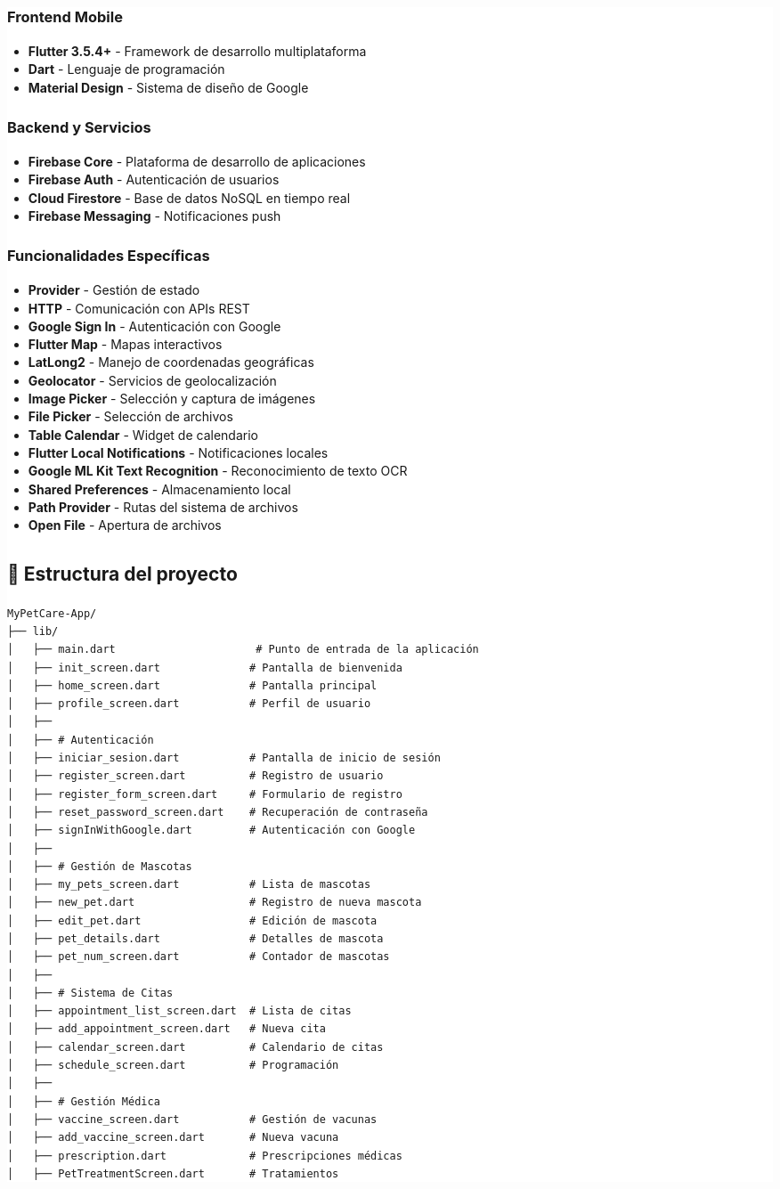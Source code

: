### Frontend Mobile
- **Flutter 3.5.4+** - Framework de desarrollo multiplataforma
- **Dart** - Lenguaje de programación
- **Material Design** - Sistema de diseño de Google

### Backend y Servicios
- **Firebase Core** - Plataforma de desarrollo de aplicaciones
- **Firebase Auth** - Autenticación de usuarios
- **Cloud Firestore** - Base de datos NoSQL en tiempo real
- **Firebase Messaging** - Notificaciones push

### Funcionalidades Específicas
- **Provider** - Gestión de estado
- **HTTP** - Comunicación con APIs REST
- **Google Sign In** - Autenticación con Google
- **Flutter Map** - Mapas interactivos
- **LatLong2** - Manejo de coordenadas geográficas
- **Geolocator** - Servicios de geolocalización
- **Image Picker** - Selección y captura de imágenes
- **File Picker** - Selección de archivos
- **Table Calendar** - Widget de calendario
- **Flutter Local Notifications** - Notificaciones locales
- **Google ML Kit Text Recognition** - Reconocimiento de texto OCR
- **Shared Preferences** - Almacenamiento local
- **Path Provider** - Rutas del sistema de archivos
- **Open File** - Apertura de archivos

## 📁 Estructura del proyecto

```
MyPetCare-App/
├── lib/
│   ├── main.dart                      # Punto de entrada de la aplicación
│   ├── init_screen.dart              # Pantalla de bienvenida
│   ├── home_screen.dart              # Pantalla principal
│   ├── profile_screen.dart           # Perfil de usuario
│   ├── 
│   ├── # Autenticación
│   ├── iniciar_sesion.dart           # Pantalla de inicio de sesión
│   ├── register_screen.dart          # Registro de usuario
│   ├── register_form_screen.dart     # Formulario de registro
│   ├── reset_password_screen.dart    # Recuperación de contraseña
│   ├── signInWithGoogle.dart         # Autenticación con Google
│   ├──
│   ├── # Gestión de Mascotas
│   ├── my_pets_screen.dart           # Lista de mascotas
│   ├── new_pet.dart                  # Registro de nueva mascota
│   ├── edit_pet.dart                 # Edición de mascota
│   ├── pet_details.dart              # Detalles de mascota
│   ├── pet_num_screen.dart           # Contador de mascotas
│   ├──
│   ├── # Sistema de Citas
│   ├── appointment_list_screen.dart  # Lista de citas
│   ├── add_appointment_screen.dart   # Nueva cita
│   ├── calendar_screen.dart          # Calendario de citas
│   ├── schedule_screen.dart          # Programación
│   ├──
│   ├── # Gestión Médica
│   ├── vaccine_screen.dart           # Gestión de vacunas
│   ├── add_vaccine_screen.dart       # Nueva vacuna
│   ├── prescription.dart             # Prescripciones médicas
│   ├── PetTreatmentScreen.dart       # Tratamientos
```